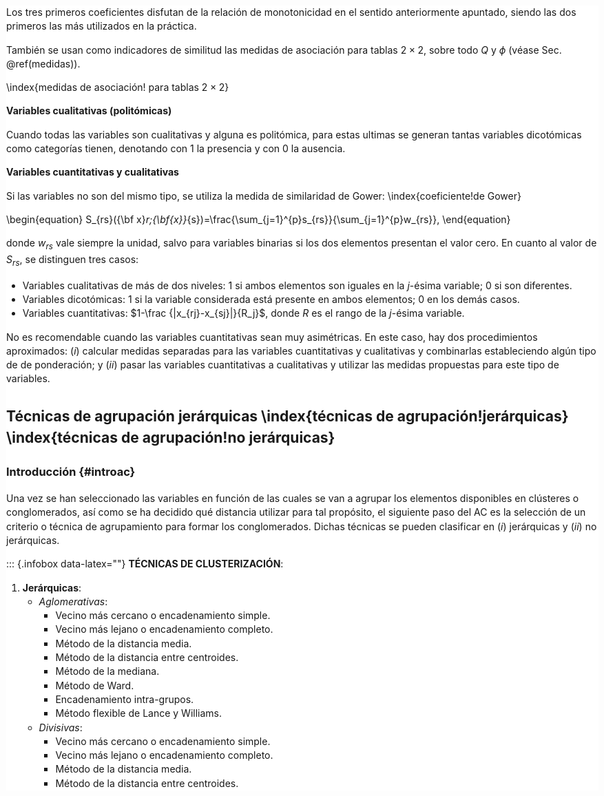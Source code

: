 Los tres primeros coeficientes disfutan de la relación de monotonicidad en el sentido anteriormente apuntado, siendo las dos primeros las más utilizados en la práctica.

También se usan como indicadores de similitud las medidas de asociación para tablas $2\times2$, sobre todo $Q$ y $\phi$ (véase Sec. \@ref(medidas)).

\index{medidas de asociación! para tablas $2\times2$}

**Variables cualitativas (politómicas)**

Cuando todas las variables son cualitativas y alguna es politómica, para estas ultimas se generan tantas variables dicotómicas como categorías tienen, denotando con 1 la presencia y con 0 la ausencia.

**Variables cuantitativas y cualitativas**

Si las variables no son del mismo tipo, se utiliza la medida de similaridad de Gower: \index{coeficiente!de Gower}

\begin{equation}
    S_{rs}({\bf x}_r;{\bf{x}}_{s})=\frac{\sum_{j=1}^{p}s_{rs}}{\sum_{j=1}^{p}w_{rs}},
    \end{equation}

donde $w_{rs}$ vale siempre la unidad, salvo para variables binarias si los dos elementos presentan el valor cero. En cuanto al valor de $S_{rs}$, se distinguen tres casos:

-   Variables cualitativas de más de dos niveles: 1 si ambos elementos son iguales en la *j*-ésima variable; 0 si son diferentes.
-   Variables dicotómicas: 1 si la variable considerada está presente en ambos elementos; 0 en los demás casos.
-   Variables cuantitativas: $1-\frac {|x_{rj}-x_{sj}|}{R_j}$, donde $R$ es el rango de la *j*-ésima variable.

No es recomendable cuando las variables cuantitativas sean muy asimétricas. En este caso, hay dos procedimientos aproximados: $(i)$ calcular medidas separadas para las variables cuantitativas y cualitativas y combinarlas estableciendo algún tipo de de ponderación; y $(ii)$ pasar las variables cuantitativas a cualitativas y utilizar las medidas propuestas para este tipo de variables.

## Técnicas de agrupación jerárquicas \index{técnicas de agrupación!jerárquicas} \index{técnicas de agrupación!no jerárquicas}


### Introducción {#introac}

Una vez se han seleccionado las variables en función de las cuales se van a agrupar los elementos disponibles en clústeres o conglomerados, así como se ha decidido qué distancia utilizar para tal propósito, el siguiente paso del AC es la selección de un criterio o técnica de agrupamiento para formar los conglomerados. Dichas técnicas se pueden clasificar en $(i)$ jerárquicas y $(ii)$ no jerárquicas.

::: {.infobox data-latex=""}
**TÉCNICAS DE CLUSTERIZACIÓN**:

1.  **Jerárquicas**:
    -   *Aglomerativas*:
        -   Vecino más cercano o encadenamiento simple.
        -   Vecino más lejano o encadenamiento completo.
        -   Método de la distancia media.
        -   Método de la distancia entre centroides.
        -   Método de la mediana.
        -   Método de Ward.
        -   Encadenamiento intra-grupos.
        -   Método flexible de Lance y Williams.
    -   *Divisivas*:
        -   Vecino más cercano o encadenamiento simple.
        -   Vecino más lejano o encadenamiento completo.
        -   Método de la distancia media.
        -   Método de la distancia entre centroides.